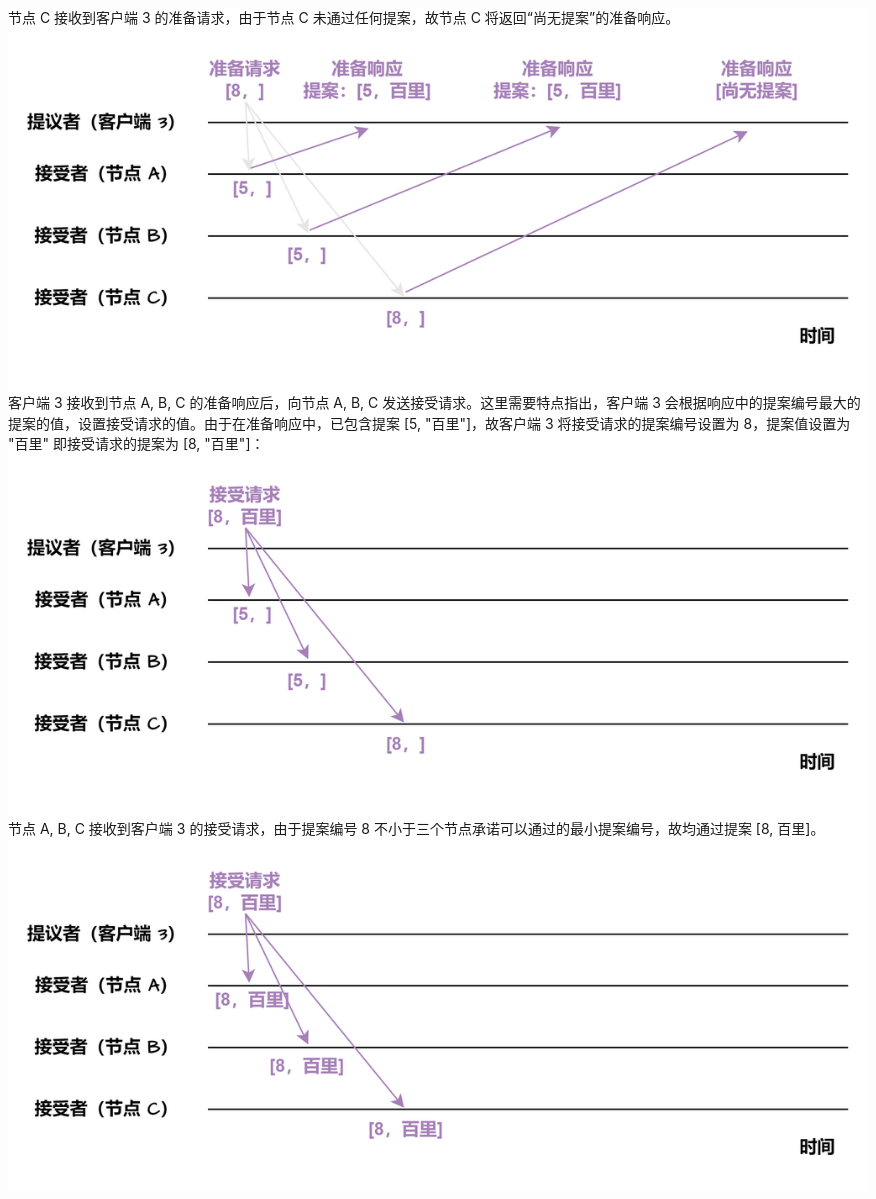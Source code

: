 节点 C 接收到客户端 3 的准备请求，由于节点 C 未通过任何提案，故节点 C 将返回“尚无提案”的准备响应。

![1732104702172-fa13953d-2213-4f7f-b97f-12fea9925659.png](./img/q2w0nN_UtdgP0lI_/1732104702172-fa13953d-2213-4f7f-b97f-12fea9925659-535691.png)

客户端 3 接收到节点 A, B, C 的准备响应后，向节点 A, B, C 发送接受请求。这里需要特点指出，客户端 3 会根据响应中的提案编号最大的提案的值，设置接受请求的值。由于在准备响应中，已包含提案 [5, "百里"]，故客户端 3 将接受请求的提案编号设置为 8，提案值设置为 "百里" 即接受请求的提案为 [8, "百里"]：

![1732104714147-f9c069e0-3c4d-4429-842e-ecd3a44ba314.png](./img/q2w0nN_UtdgP0lI_/1732104714147-f9c069e0-3c4d-4429-842e-ecd3a44ba314-513255.png)

节点 A, B, C 接收到客户端 3 的接受请求，由于提案编号 8 不小于三个节点承诺可以通过的最小提案编号，故均通过提案 [8, 百里]。

![1732104720307-1b72c04f-ccc4-4748-9b47-4813095bcf02.png](./img/q2w0nN_UtdgP0lI_/1732104720307-1b72c04f-ccc4-4748-9b47-4813095bcf02-426822.png)
